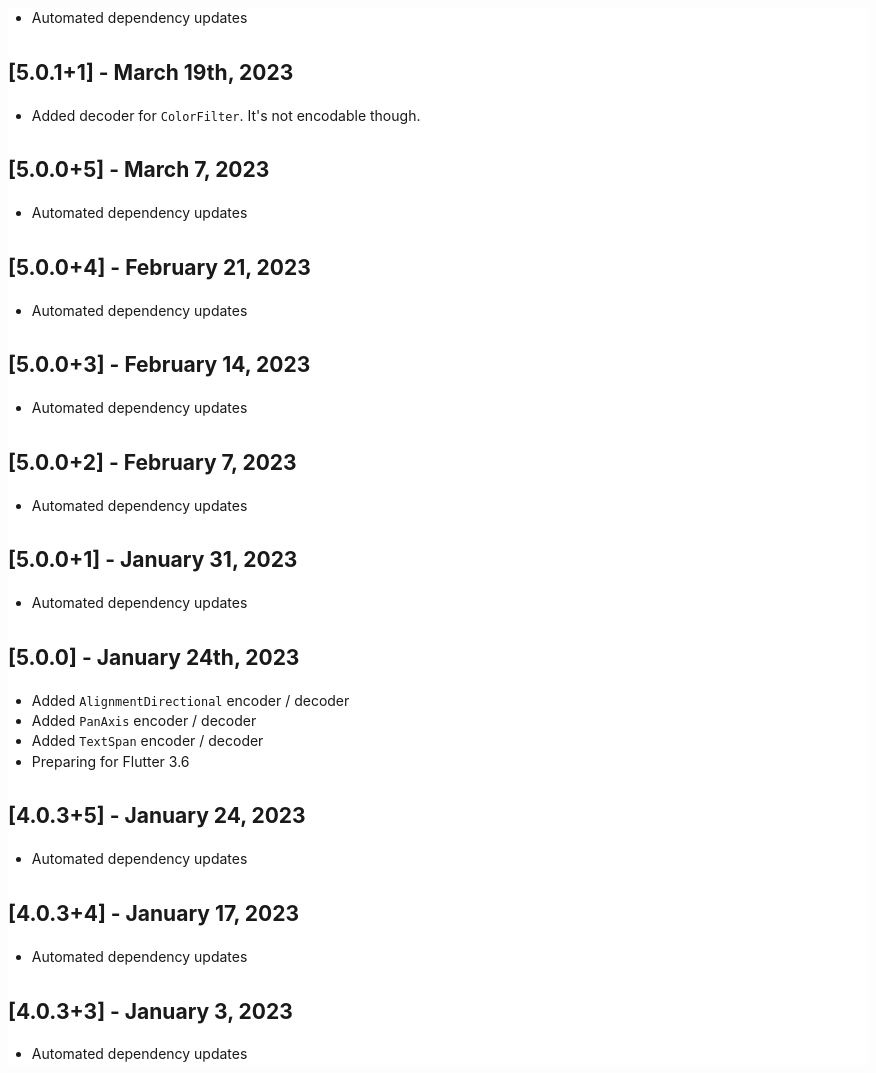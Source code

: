 * Automated dependency updates


## [5.0.1+1] - March 19th, 2023

* Added decoder for `ColorFilter`.  It's not encodable though.


## [5.0.0+5] - March 7, 2023

* Automated dependency updates


## [5.0.0+4] - February 21, 2023

* Automated dependency updates


## [5.0.0+3] - February 14, 2023

* Automated dependency updates


## [5.0.0+2] - February 7, 2023

* Automated dependency updates


## [5.0.0+1] - January 31, 2023

* Automated dependency updates


## [5.0.0] - January 24th, 2023

* Added `AlignmentDirectional` encoder / decoder
* Added `PanAxis` encoder / decoder
* Added `TextSpan` encoder / decoder
* Preparing for Flutter 3.6


## [4.0.3+5] - January 24, 2023

* Automated dependency updates


## [4.0.3+4] - January 17, 2023

* Automated dependency updates


## [4.0.3+3] - January 3, 2023

* Automated dependency updates
